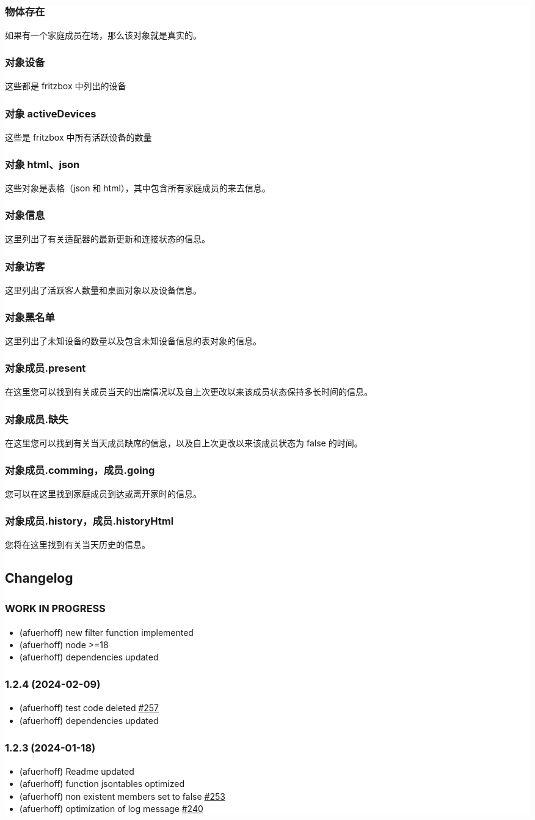 ### 物体存在
如果有一个家庭成员在场，那么该对象就是真实的。

### 对象设备
这些都是 fritzbox 中列出的设备

### 对象 activeDevices
这些是 fritzbox 中所有活跃设备的数量

### 对象 html、json
这些对象是表格（json 和 html），其中包含所有家庭成员的来去信息。

### 对象信息
这里列出了有关适配器的最新更新和连接状态的信息。

### 对象访客
这里列出了活跃客人数量和桌面对象以及设备信息。

### 对象黑名单
这里列出了未知设备的数量以及包含未知设备信息的表对象的信息。

### 对象成员.present
在这里您可以找到有关成员当天的出席情况以及自上次更改以来该成员状态保持多长时间的信息。

### 对象成员.缺失
在这里您可以找到有关当天成员缺席的信息，以及自上次更改以来该成员状态为 false 的时间。

### 对象成员.comming，成员.going
您可以在这里找到家庭成员到达或离开家时的信息。

### 对象成员.history，成员.historyHtml
您将在这里找到有关当天历史的信息。

## Changelog
### **WORK IN PROGRESS**
* (afuerhoff) new filter function implemented
* (afuerhoff) node >=18
* (afuerhoff) dependencies updated

### 1.2.4 (2024-02-09)
* (afuerhoff) test code deleted [#257](https://github.com/afuerhoff/ioBroker.fb-checkpresence/issues/257)
* (afuerhoff) dependencies updated

### 1.2.3 (2024-01-18)
* (afuerhoff) Readme updated
* (afuerhoff) function jsontables optimized
* (afuerhoff) non existent members set to false [#253](https://github.com/afuerhoff/ioBroker.fb-checkpresence/issues/253)
* (afuerhoff) optimization of log message [#240](https://github.com/afuerhoff/ioBroker.fb-checkpresence/issues/240)
